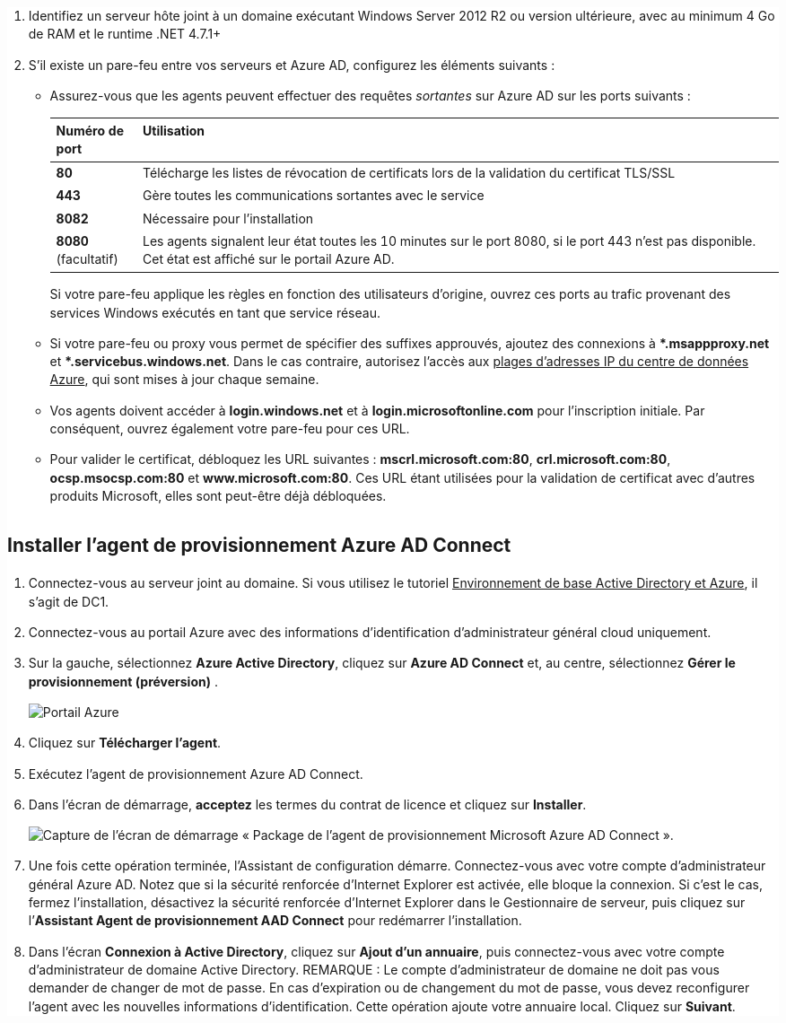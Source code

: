 1. Identifiez un serveur hôte joint à un domaine exécutant Windows Server 2012 R2 ou version ultérieure, avec au minimum 4 Go de RAM et le runtime .NET 4.7.1+ 

2. S’il existe un pare-feu entre vos serveurs et Azure AD, configurez les éléments suivants :
   - Assurez-vous que les agents peuvent effectuer des requêtes *sortantes* sur Azure AD sur les ports suivants :

     | Numéro de port | Utilisation |
     | --- | --- |
     | **80** | Télécharge les listes de révocation de certificats lors de la validation du certificat TLS/SSL |
     | **443** | Gère toutes les communications sortantes avec le service |
     | **8082** | Nécessaire pour l’installation|
     | **8080** (facultatif) | Les agents signalent leur état toutes les 10 minutes sur le port 8080, si le port 443 n’est pas disponible. Cet état est affiché sur le portail Azure AD. |
     
     Si votre pare-feu applique les règles en fonction des utilisateurs d’origine, ouvrez ces ports au trafic provenant des services Windows exécutés en tant que service réseau.
   - Si votre pare-feu ou proxy vous permet de spécifier des suffixes approuvés, ajoutez des connexions à **\*.msappproxy.net** et **\*.servicebus.windows.net**. Dans le cas contraire, autorisez l’accès aux [plages d’adresses IP du centre de données Azure](https://www.microsoft.com/download/details.aspx?id=41653), qui sont mises à jour chaque semaine.
   - Vos agents doivent accéder à **login.windows.net** et à **login.microsoftonline.com** pour l’inscription initiale. Par conséquent, ouvrez également votre pare-feu pour ces URL.
   - Pour valider le certificat, débloquez les URL suivantes : **mscrl.microsoft.com:80**, **crl.microsoft.com:80**, **ocsp.msocsp.com:80** et **www\.microsoft.com:80**. Ces URL étant utilisées pour la validation de certificat avec d’autres produits Microsoft, elles sont peut-être déjà débloquées.

## <a name="install-the-azure-ad-connect-provisioning-agent"></a>Installer l’agent de provisionnement Azure AD Connect
1. Connectez-vous au serveur joint au domaine.  Si vous utilisez le tutoriel [Environnement de base Active Directory et Azure](tutorial-basic-ad-azure.md), il s’agit de DC1.
2. Connectez-vous au portail Azure avec des informations d’identification d’administrateur général cloud uniquement.
3. Sur la gauche, sélectionnez **Azure Active Directory**, cliquez sur **Azure AD Connect** et, au centre, sélectionnez **Gérer le provisionnement (préversion)** .

   ![Portail Azure](media/how-to-install/install-6.png)

4. Cliquez sur **Télécharger l’agent**.
5. Exécutez l’agent de provisionnement Azure AD Connect.
6. Dans l’écran de démarrage, **acceptez** les termes du contrat de licence et cliquez sur **Installer**.

   ![Capture de l’écran de démarrage « Package de l’agent de provisionnement Microsoft Azure AD Connect ».](media/how-to-install/install-1.png)

7. Une fois cette opération terminée, l’Assistant de configuration démarre.  Connectez-vous avec votre compte d’administrateur général Azure AD.  Notez que si la sécurité renforcée d’Internet Explorer est activée, elle bloque la connexion.  Si c’est le cas, fermez l’installation, désactivez la sécurité renforcée d’Internet Explorer dans le Gestionnaire de serveur, puis cliquez sur l’**Assistant Agent de provisionnement AAD Connect** pour redémarrer l’installation.
8. Dans l’écran **Connexion à Active Directory**, cliquez sur **Ajout d’un annuaire**, puis connectez-vous avec votre compte d’administrateur de domaine Active Directory.  REMARQUE :  Le compte d’administrateur de domaine ne doit pas vous demander de changer de mot de passe. En cas d’expiration ou de changement du mot de passe, vous devez reconfigurer l’agent avec les nouvelles informations d’identification. Cette opération ajoute votre annuaire local.  Cliquez sur **Suivant**.
